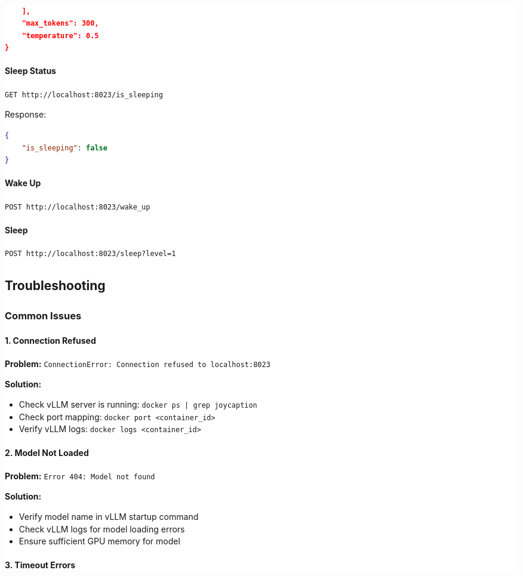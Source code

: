 ```json
    ],
    "max_tokens": 300,
    "temperature": 0.5
}
```

#### Sleep Status

```
GET http://localhost:8023/is_sleeping
```

Response:

```json
{
    "is_sleeping": false
}
```

#### Wake Up

```
POST http://localhost:8023/wake_up
```

#### Sleep

```
POST http://localhost:8023/sleep?level=1
```

## Troubleshooting

### Common Issues

#### 1. Connection Refused

**Problem:** `ConnectionError: Connection refused to localhost:8023`

**Solution:**

- Check vLLM server is running: `docker ps | grep joycaption`
- Check port mapping: `docker port <container_id>`
- Verify vLLM logs: `docker logs <container_id>`

#### 2. Model Not Loaded

**Problem:** `Error 404: Model not found`

**Solution:**

- Verify model name in vLLM startup command
- Check vLLM logs for model loading errors
- Ensure sufficient GPU memory for model

#### 3. Timeout Errors
